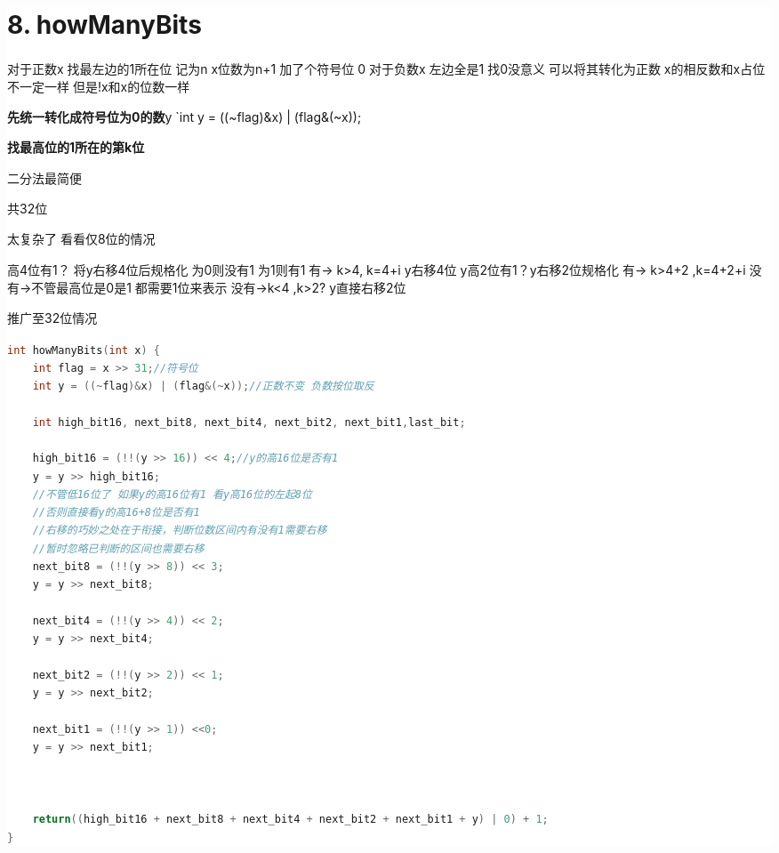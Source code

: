 # 8. howManyBits
对于正数x 找最左边的1所在位 记为n 
x位数为n+1 加了个符号位 0
对于负数x 左边全是1 找0没意义 可以将其转化为正数
x的相反数和x占位不一定一样  但是!x和x的位数一样

**先统一转化成符号位为0的数**y
`int y = ((~flag)&x) | (flag&(~x));


**找最高位的1所在的第k位**

二分法最简便

共32位



太复杂了 看看仅8位的情况

高4位有1？
将y右移4位后规格化  为0则没有1 为1则有1
有-> k>4, k=4+i  y右移4位
	y高2位有1？y右移2位规格化
	 有->   k>4+2 ,k=4+2+i
	 没有->不管最高位是0是1 都需要1位来表示
没有->k<4 ,k>2? y直接右移2位

推广至32位情况
```c
int howManyBits(int x) {
    int flag = x >> 31;//符号位
    int y = ((~flag)&x) | (flag&(~x));//正数不变 负数按位取反

    int high_bit16, next_bit8, next_bit4, next_bit2, next_bit1,last_bit;

    high_bit16 = (!!(y >> 16)) << 4;//y的高16位是否有1
    y = y >> high_bit16;
    //不管低16位了 如果y的高16位有1 看y高16位的左起8位 
    //否则直接看y的高16+8位是否有1 
	//右移的巧妙之处在于衔接，判断位数区间内有没有1需要右移 
	//暂时忽略已判断的区间也需要右移
    next_bit8 = (!!(y >> 8)) << 3;
    y = y >> next_bit8;

    next_bit4 = (!!(y >> 4)) << 2;
    y = y >> next_bit4;

    next_bit2 = (!!(y >> 2)) << 1;
    y = y >> next_bit2;

    next_bit1 = (!!(y >> 1)) <<0;
    y = y >> next_bit1;

  

    return((high_bit16 + next_bit8 + next_bit4 + next_bit2 + next_bit1 + y) | 0) + 1;
}
```
